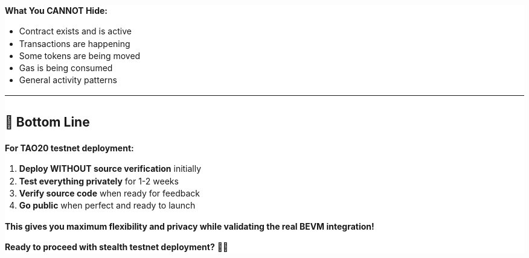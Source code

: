 **What You CANNOT Hide:**
- Contract exists and is active
- Transactions are happening
- Some tokens are being moved
- Gas is being consumed
- General activity patterns

---

## 🚀 **Bottom Line**

**For TAO20 testnet deployment:**

1. **Deploy WITHOUT source verification** initially
2. **Test everything privately** for 1-2 weeks
3. **Verify source code** when ready for feedback
4. **Go public** when perfect and ready to launch

**This gives you maximum flexibility and privacy while validating the real BEVM integration!**

**Ready to proceed with stealth testnet deployment?** 🕵️‍♂️
